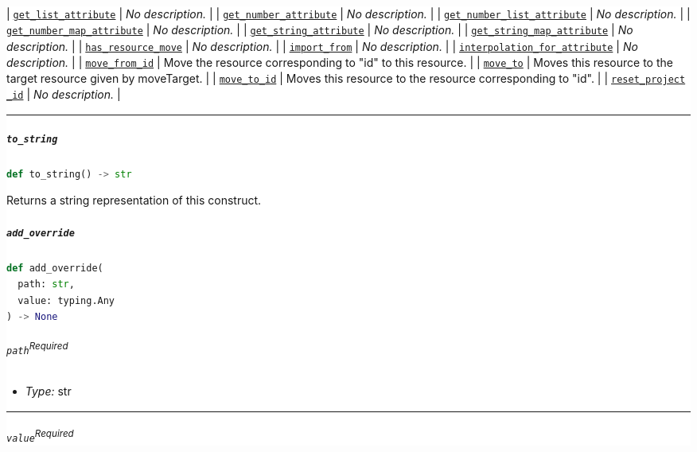 | <code><a href="#@cdktf/provider-hcp.vaultRadarIntegrationJiraConnection.VaultRadarIntegrationJiraConnection.getListAttribute">get_list_attribute</a></code> | *No description.* |
| <code><a href="#@cdktf/provider-hcp.vaultRadarIntegrationJiraConnection.VaultRadarIntegrationJiraConnection.getNumberAttribute">get_number_attribute</a></code> | *No description.* |
| <code><a href="#@cdktf/provider-hcp.vaultRadarIntegrationJiraConnection.VaultRadarIntegrationJiraConnection.getNumberListAttribute">get_number_list_attribute</a></code> | *No description.* |
| <code><a href="#@cdktf/provider-hcp.vaultRadarIntegrationJiraConnection.VaultRadarIntegrationJiraConnection.getNumberMapAttribute">get_number_map_attribute</a></code> | *No description.* |
| <code><a href="#@cdktf/provider-hcp.vaultRadarIntegrationJiraConnection.VaultRadarIntegrationJiraConnection.getStringAttribute">get_string_attribute</a></code> | *No description.* |
| <code><a href="#@cdktf/provider-hcp.vaultRadarIntegrationJiraConnection.VaultRadarIntegrationJiraConnection.getStringMapAttribute">get_string_map_attribute</a></code> | *No description.* |
| <code><a href="#@cdktf/provider-hcp.vaultRadarIntegrationJiraConnection.VaultRadarIntegrationJiraConnection.hasResourceMove">has_resource_move</a></code> | *No description.* |
| <code><a href="#@cdktf/provider-hcp.vaultRadarIntegrationJiraConnection.VaultRadarIntegrationJiraConnection.importFrom">import_from</a></code> | *No description.* |
| <code><a href="#@cdktf/provider-hcp.vaultRadarIntegrationJiraConnection.VaultRadarIntegrationJiraConnection.interpolationForAttribute">interpolation_for_attribute</a></code> | *No description.* |
| <code><a href="#@cdktf/provider-hcp.vaultRadarIntegrationJiraConnection.VaultRadarIntegrationJiraConnection.moveFromId">move_from_id</a></code> | Move the resource corresponding to "id" to this resource. |
| <code><a href="#@cdktf/provider-hcp.vaultRadarIntegrationJiraConnection.VaultRadarIntegrationJiraConnection.moveTo">move_to</a></code> | Moves this resource to the target resource given by moveTarget. |
| <code><a href="#@cdktf/provider-hcp.vaultRadarIntegrationJiraConnection.VaultRadarIntegrationJiraConnection.moveToId">move_to_id</a></code> | Moves this resource to the resource corresponding to "id". |
| <code><a href="#@cdktf/provider-hcp.vaultRadarIntegrationJiraConnection.VaultRadarIntegrationJiraConnection.resetProjectId">reset_project_id</a></code> | *No description.* |

---

##### `to_string` <a name="to_string" id="@cdktf/provider-hcp.vaultRadarIntegrationJiraConnection.VaultRadarIntegrationJiraConnection.toString"></a>

```python
def to_string() -> str
```

Returns a string representation of this construct.

##### `add_override` <a name="add_override" id="@cdktf/provider-hcp.vaultRadarIntegrationJiraConnection.VaultRadarIntegrationJiraConnection.addOverride"></a>

```python
def add_override(
  path: str,
  value: typing.Any
) -> None
```

###### `path`<sup>Required</sup> <a name="path" id="@cdktf/provider-hcp.vaultRadarIntegrationJiraConnection.VaultRadarIntegrationJiraConnection.addOverride.parameter.path"></a>

- *Type:* str

---

###### `value`<sup>Required</sup> <a name="value" id="@cdktf/provider-hcp.vaultRadarIntegrationJiraConnection.VaultRadarIntegrationJiraConnection.addOverride.parameter.value"></a>
